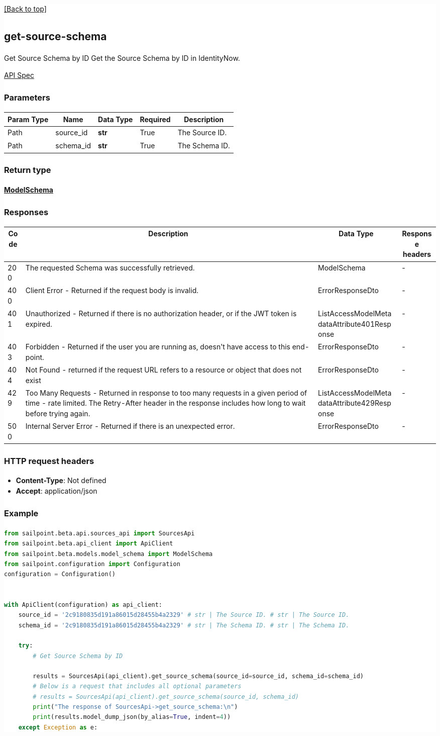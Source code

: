 

[[Back to top]](#) 

## get-source-schema
Get Source Schema by ID
Get the Source Schema by ID in IdentityNow.


[API Spec](https://developer.sailpoint.com/docs/api/beta/get-source-schema)

### Parameters 

Param Type | Name | Data Type | Required  | Description
------------- | ------------- | ------------- | ------------- | ------------- 
Path   | source_id | **str** | True  | The Source ID.
Path   | schema_id | **str** | True  | The Schema ID.

### Return type
[**ModelSchema**](../models/model-schema)

### Responses
Code | Description  | Data Type | Response headers |
------------- | ------------- | ------------- |------------------|
200 | The requested Schema was successfully retrieved. | ModelSchema |  -  |
400 | Client Error - Returned if the request body is invalid. | ErrorResponseDto |  -  |
401 | Unauthorized - Returned if there is no authorization header, or if the JWT token is expired. | ListAccessModelMetadataAttribute401Response |  -  |
403 | Forbidden - Returned if the user you are running as, doesn&#39;t have access to this end-point. | ErrorResponseDto |  -  |
404 | Not Found - returned if the request URL refers to a resource or object that does not exist | ErrorResponseDto |  -  |
429 | Too Many Requests - Returned in response to too many requests in a given period of time - rate limited. The Retry-After header in the response includes how long to wait before trying again. | ListAccessModelMetadataAttribute429Response |  -  |
500 | Internal Server Error - Returned if there is an unexpected error. | ErrorResponseDto |  -  |

### HTTP request headers
 - **Content-Type**: Not defined
 - **Accept**: application/json

### Example

```python
from sailpoint.beta.api.sources_api import SourcesApi
from sailpoint.beta.api_client import ApiClient
from sailpoint.beta.models.model_schema import ModelSchema
from sailpoint.configuration import Configuration
configuration = Configuration()


with ApiClient(configuration) as api_client:
    source_id = '2c9180835d191a86015d28455b4a2329' # str | The Source ID. # str | The Source ID.
    schema_id = '2c9180835d191a86015d28455b4a2329' # str | The Schema ID. # str | The Schema ID.

    try:
        # Get Source Schema by ID
        
        results = SourcesApi(api_client).get_source_schema(source_id=source_id, schema_id=schema_id)
        # Below is a request that includes all optional parameters
        # results = SourcesApi(api_client).get_source_schema(source_id, schema_id)
        print("The response of SourcesApi->get_source_schema:\n")
        print(results.model_dump_json(by_alias=True, indent=4))
    except Exception as e:
```
